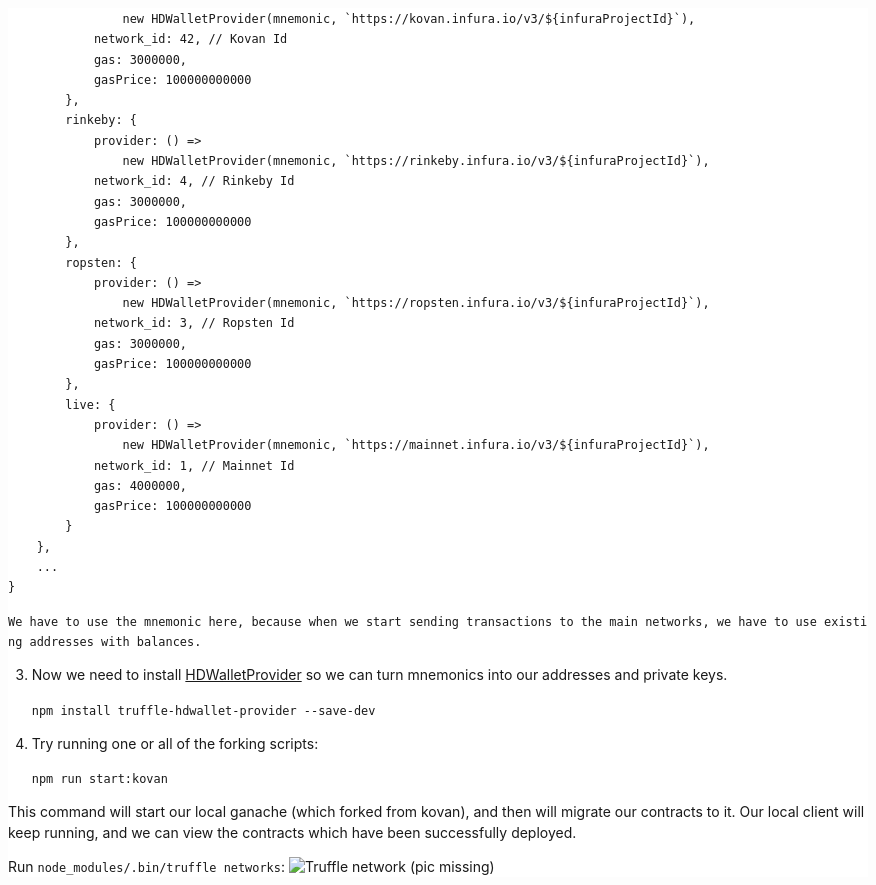    ```
                   new HDWalletProvider(mnemonic, `https://kovan.infura.io/v3/${infuraProjectId}`),
               network_id: 42, // Kovan Id
               gas: 3000000,
               gasPrice: 100000000000
           },
           rinkeby: {
               provider: () =>
                   new HDWalletProvider(mnemonic, `https://rinkeby.infura.io/v3/${infuraProjectId}`),
               network_id: 4, // Rinkeby Id
               gas: 3000000,
               gasPrice: 100000000000
           },
           ropsten: {
               provider: () =>
                   new HDWalletProvider(mnemonic, `https://ropsten.infura.io/v3/${infuraProjectId}`),
               network_id: 3, // Ropsten Id
               gas: 3000000,
               gasPrice: 100000000000
           },
           live: {
               provider: () =>
                   new HDWalletProvider(mnemonic, `https://mainnet.infura.io/v3/${infuraProjectId}`),
               network_id: 1, // Mainnet Id
               gas: 4000000,
               gasPrice: 100000000000
           }
       },
       ...
   }
   ```
    We have to use the mnemonic here, because when we start sending transactions to the main networks, we have to use existing addresses with balances. 
    
3. Now we need to install [HDWalletProvider](https://github.com/trufflesuite/truffle-hdwallet-provider) so we can turn mnemonics into our addresses and private keys.
   ```
   npm install truffle-hdwallet-provider --save-dev
   ```

4. Try running one or all of the forking scripts:
   ```
   npm run start:kovan
   ```

This command will start our local ganache (which forked from kovan), and then will migrate our contracts to it. Our local client will keep running, and we can view the contracts which have been successfully deployed.

Run `node_modules/.bin/truffle networks`: ![Truffle network (pic missing)](https://raw.githubusercontent.com/tylerjohnhaden/blog-usa/master/images/2019/01/truffle_networks.png)
